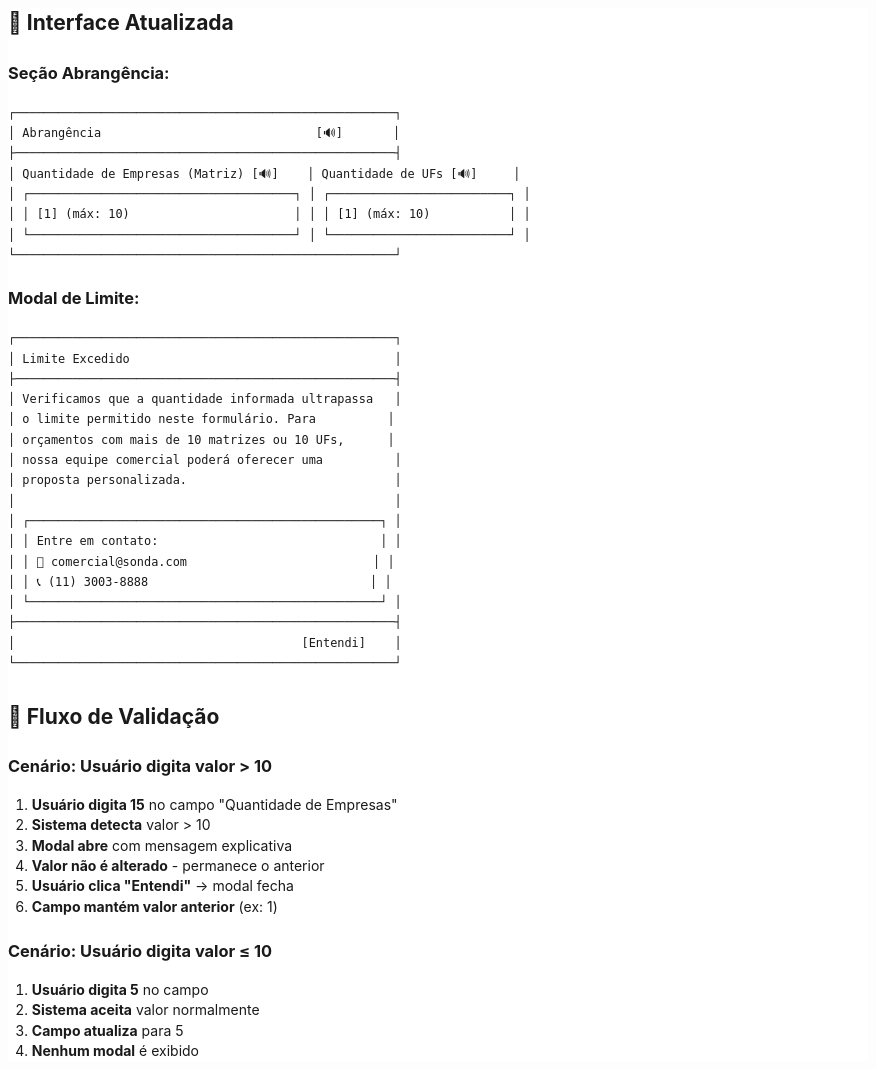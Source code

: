 ## 🎨 **Interface Atualizada**

### **Seção Abrangência:**
```
┌─────────────────────────────────────────────────────┐
│ Abrangência                              [🔊]       │
├─────────────────────────────────────────────────────┤
│ Quantidade de Empresas (Matriz) [🔊]    │ Quantidade de UFs [🔊]     │
│ ┌─────────────────────────────────────┐ │ ┌─────────────────────────┐ │
│ │ [1] (máx: 10)                       │ │ │ [1] (máx: 10)           │ │
│ └─────────────────────────────────────┘ │ └─────────────────────────┘ │
└─────────────────────────────────────────────────────┘
```

### **Modal de Limite:**
```
┌─────────────────────────────────────────────────────┐
│ Limite Excedido                                     │
├─────────────────────────────────────────────────────┤
│ Verificamos que a quantidade informada ultrapassa   │
│ o limite permitido neste formulário. Para          │
│ orçamentos com mais de 10 matrizes ou 10 UFs,      │
│ nossa equipe comercial poderá oferecer uma          │
│ proposta personalizada.                             │
│                                                     │
│ ┌─────────────────────────────────────────────────┐ │
│ │ Entre em contato:                               │ │
│ │ 📧 comercial@sonda.com                          │ │
│ │ 📞 (11) 3003-8888                               │ │
│ └─────────────────────────────────────────────────┘ │
├─────────────────────────────────────────────────────┤
│                                        [Entendi]    │
└─────────────────────────────────────────────────────┘
```

## 🔄 **Fluxo de Validação**

### **Cenário: Usuário digita valor > 10**
1. **Usuário digita 15** no campo "Quantidade de Empresas"
2. **Sistema detecta** valor > 10
3. **Modal abre** com mensagem explicativa
4. **Valor não é alterado** - permanece o anterior
5. **Usuário clica "Entendi"** → modal fecha
6. **Campo mantém valor anterior** (ex: 1)

### **Cenário: Usuário digita valor ≤ 10**
1. **Usuário digita 5** no campo
2. **Sistema aceita** valor normalmente
3. **Campo atualiza** para 5
4. **Nenhum modal** é exibido
